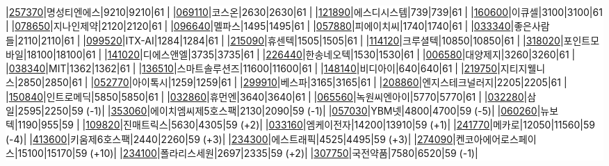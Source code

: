 |[257370](https://finance.daum.net/quotes/A257370)|명성티엔에스|9210|9210|61 |
|[069110](https://finance.daum.net/quotes/A069110)|코스온|2630|2630|61 |
|[121890](https://finance.daum.net/quotes/A121890)|에스디시스템|739|739|61 |
|[160600](https://finance.daum.net/quotes/A160600)|이큐셀|3100|3100|61 |
|[078650](https://finance.daum.net/quotes/A078650)|지나인제약|2120|2120|61 |
|[096640](https://finance.daum.net/quotes/A096640)|멜파스|1495|1495|61 |
|[057880](https://finance.daum.net/quotes/A057880)|피에이치씨|1740|1740|61 |
|[033340](https://finance.daum.net/quotes/A033340)|좋은사람들|2110|2110|61 |
|[099520](https://finance.daum.net/quotes/A099520)|ITX-AI|1284|1284|61 |
|[215090](https://finance.daum.net/quotes/A215090)|휴센텍|1505|1505|61 |
|[114120](https://finance.daum.net/quotes/A114120)|크루셜텍|10850|10850|61 |
|[318020](https://finance.daum.net/quotes/A318020)|포인트모바일|18100|18100|61 |
|[141020](https://finance.daum.net/quotes/A141020)|디에스앤엘|3735|3735|61 |
|[226440](https://finance.daum.net/quotes/A226440)|한송네오텍|1530|1530|61 |
|[006580](https://finance.daum.net/quotes/A006580)|대양제지|3260|3260|61 |
|[038340](https://finance.daum.net/quotes/A038340)|MIT|1362|1362|61 |
|[136510](https://finance.daum.net/quotes/A136510)|스마트솔루션즈|11600|11600|61 |
|[148140](https://finance.daum.net/quotes/A148140)|비디아이|640|640|61 |
|[219750](https://finance.daum.net/quotes/A219750)|지티지웰니스|2850|2850|61 |
|[052770](https://finance.daum.net/quotes/A052770)|아이톡시|1259|1259|61 |
|[299910](https://finance.daum.net/quotes/A299910)|베스파|3165|3165|61 |
|[208860](https://finance.daum.net/quotes/A208860)|엔지스테크널러지|2205|2205|61 |
|[150840](https://finance.daum.net/quotes/A150840)|인트로메딕|5850|5850|61 |
|[032860](https://finance.daum.net/quotes/A032860)|휴먼엔|3640|3640|61 |
|[065560](https://finance.daum.net/quotes/A065560)|녹원씨엔아이|5770|5770|61 |
|[032280](https://finance.daum.net/quotes/A032280)|삼일|2595|2250|59 (-1)|
|[353060](https://finance.daum.net/quotes/A353060)|에이치엠씨제5호스팩|2130|2090|59 (-1)|
|[057030](https://finance.daum.net/quotes/A057030)|YBM넷|4800|4700|59 (-5)|
|[060260](https://finance.daum.net/quotes/A060260)|뉴보텍|1190|955|59 |
|[109820](https://finance.daum.net/quotes/A109820)|진매트릭스|5630|4305|59 (+2)|
|[033160](https://finance.daum.net/quotes/A033160)|엠케이전자|14200|13910|59 (+1)|
|[241770](https://finance.daum.net/quotes/A241770)|메카로|12050|11560|59 (-4)|
|[413600](https://finance.daum.net/quotes/A413600)|키움제6호스팩|2440|2260|59 (+3)|
|[234300](https://finance.daum.net/quotes/A234300)|에스트래픽|4525|4495|59 (+3)|
|[274090](https://finance.daum.net/quotes/A274090)|켄코아에어로스페이스|15100|15170|59 (+10)|
|[234100](https://finance.daum.net/quotes/A234100)|폴라리스세원|2697|2335|59 (+2)|
|[307750](https://finance.daum.net/quotes/A307750)|국전약품|7580|6520|59 (-1)|